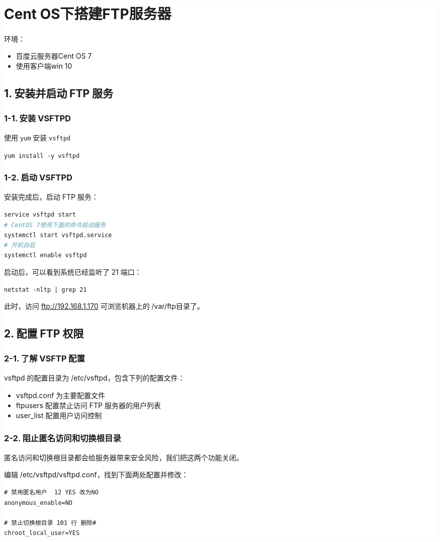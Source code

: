 # Cent OS下搭建FTP服务器


环境：

* 百度云服务器Cent OS 7
* 使用客户端win 10

## 1. 安装并启动 FTP 服务

### 1-1. 安装 VSFTPD

使用 `yum` 安装 `vsftpd`

```shell
yum install -y vsftpd
```

### 1-2. 启动 VSFTPD

安装完成后，启动 FTP 服务：

```bash
service vsftpd start
# CentOS 7使用下面的命令启动服务
systemctl start vsftpd.service
# 开机自启
systemctl enable vsftpd
```

启动后，可以看到系统已经监听了 21 端口：

```shell
netstat -nltp | grep 21
```

此时，访问 ftp://192.168.1.170 可浏览机器上的 /var/ftp目录了。

## 2. 配置 FTP 权限

### 2-1. 了解 VSFTP 配置

vsftpd 的配置目录为 /etc/vsftpd，包含下列的配置文件：

- vsftpd.conf 为主要配置文件
- ftpusers 配置禁止访问 FTP 服务器的用户列表
- user_list 配置用户访问控制

### 2-2. 阻止匿名访问和切换根目录

匿名访问和切换根目录都会给服务器带来安全风险，我们把这两个功能关闭。

编辑 /etc/vsftpd/vsftpd.conf，找到下面两处配置并修改：

```xml
# 禁用匿名用户  12 YES 改为NO
anonymous_enable=NO

# 禁止切换根目录 101 行 删除#
chroot_local_user=YES
```
